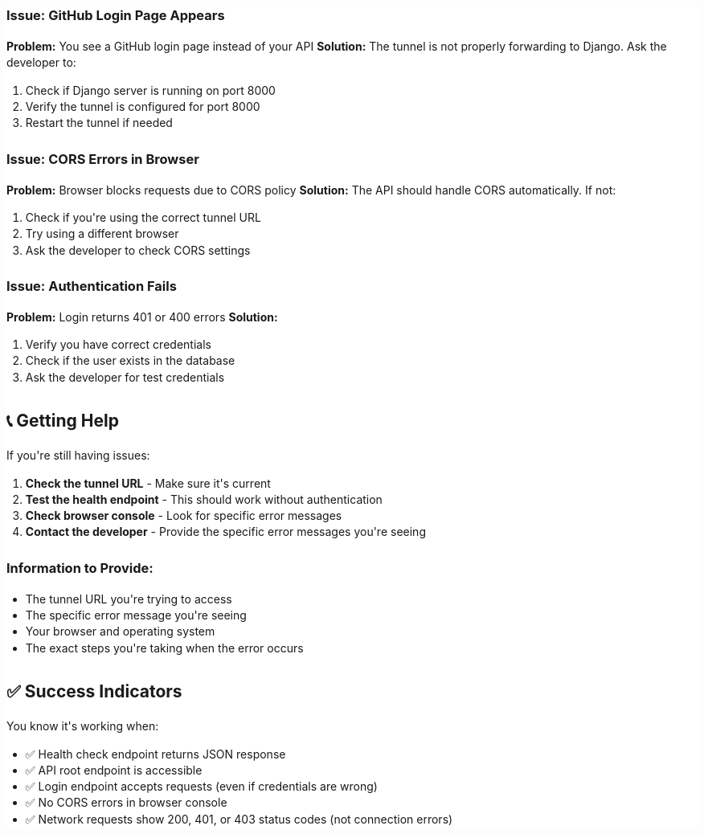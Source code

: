 ### Issue: GitHub Login Page Appears
**Problem:** You see a GitHub login page instead of your API
**Solution:** The tunnel is not properly forwarding to Django. Ask the developer to:
1. Check if Django server is running on port 8000
2. Verify the tunnel is configured for port 8000
3. Restart the tunnel if needed

### Issue: CORS Errors in Browser
**Problem:** Browser blocks requests due to CORS policy
**Solution:** The API should handle CORS automatically. If not:
1. Check if you're using the correct tunnel URL
2. Try using a different browser
3. Ask the developer to check CORS settings

### Issue: Authentication Fails
**Problem:** Login returns 401 or 400 errors
**Solution:**
1. Verify you have correct credentials
2. Check if the user exists in the database
3. Ask the developer for test credentials

## 📞 Getting Help

If you're still having issues:

1. **Check the tunnel URL** - Make sure it's current
2. **Test the health endpoint** - This should work without authentication
3. **Check browser console** - Look for specific error messages
4. **Contact the developer** - Provide the specific error messages you're seeing

### Information to Provide:
- The tunnel URL you're trying to access
- The specific error message you're seeing
- Your browser and operating system
- The exact steps you're taking when the error occurs

## ✅ Success Indicators

You know it's working when:
- ✅ Health check endpoint returns JSON response
- ✅ API root endpoint is accessible
- ✅ Login endpoint accepts requests (even if credentials are wrong)
- ✅ No CORS errors in browser console
- ✅ Network requests show 200, 401, or 403 status codes (not connection errors) 